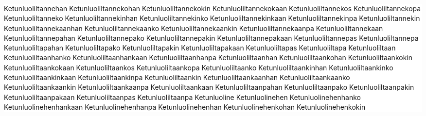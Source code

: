 Ketunluoliltannehan
Ketunluoliltannekohan
Ketunluoliltannekokin
Ketunluoliltannekokaan
Ketunluoliltannekos
Ketunluoliltannekopa
Ketunluoliltanneko
Ketunluoliltannekinhan
Ketunluoliltannekinko
Ketunluoliltannekinkaan
Ketunluoliltannekinpa
Ketunluoliltannekin
Ketunluoliltannekaanhan
Ketunluoliltannekaanko
Ketunluoliltannekaankin
Ketunluoliltannekaanpa
Ketunluoliltannekaan
Ketunluoliltannepahan
Ketunluoliltannepako
Ketunluoliltannepakin
Ketunluoliltannepakaan
Ketunluoliltannepas
Ketunluoliltannepa
Ketunluoliltapahan
Ketunluoliltapako
Ketunluoliltapakin
Ketunluoliltapakaan
Ketunluoliltapas
Ketunluoliltapa
Ketunluoliltaan
Ketunluoliltaanhanko
Ketunluoliltaanhankaan
Ketunluoliltaanhanpa
Ketunluoliltaanhan
Ketunluoliltaankohan
Ketunluoliltaankokin
Ketunluoliltaankokaan
Ketunluoliltaankos
Ketunluoliltaankopa
Ketunluoliltaanko
Ketunluoliltaankinhan
Ketunluoliltaankinko
Ketunluoliltaankinkaan
Ketunluoliltaankinpa
Ketunluoliltaankin
Ketunluoliltaankaanhan
Ketunluoliltaankaanko
Ketunluoliltaankaankin
Ketunluoliltaankaanpa
Ketunluoliltaankaan
Ketunluoliltaanpahan
Ketunluoliltaanpako
Ketunluoliltaanpakin
Ketunluoliltaanpakaan
Ketunluoliltaanpas
Ketunluoliltaanpa
Ketunluoline
Ketunluolinehen
Ketunluolinehenhanko
Ketunluolinehenhankaan
Ketunluolinehenhanpa
Ketunluolinehenhan
Ketunluolinehenkohan
Ketunluolinehenkokin